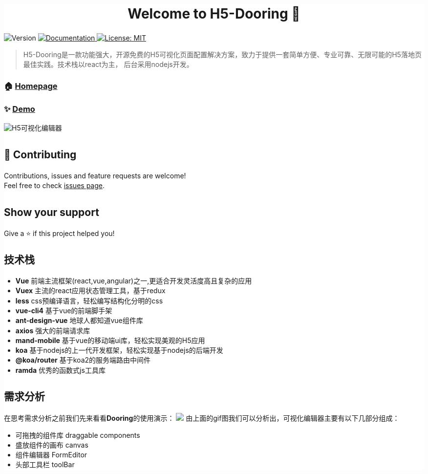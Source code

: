 <h1 align="center">Welcome to H5-Dooring 👋</h1>
<p>
  <img alt="Version" src="https://img.shields.io/badge/version-1.2-blue.svg?cacheSeconds=2592000" />
  <a href="https://juejin.im/post/6864410873709592584/" target="_blank">
    <img alt="Documentation" src="https://img.shields.io/badge/documentation-yes-brightgreen.svg" />
  </a>
  <a href="#" target="_blank">
    <img alt="License: MIT" src="https://img.shields.io/badge/License-MIT-yellow.svg" />
  </a>
</p>

> H5-Dooring是一款功能强大，开源免费的H5可视化页面配置解决方案，致力于提供一套简单方便、专业可靠、无限可能的H5落地页最佳实践。技术栈以react为主， 后台采用nodejs开发。

### 🏠 [Homepage](http://io.nainor.com/h5_visible)

### ✨ [Demo](http://io.nainor.com/h5_plus/editor?tid=123456)

<img src="http://io.nainor.com/uploads/bg_1745d84dbc4.png" alt="H5可视化编辑器" />


## 🤝 Contributing

Contributions, issues and feature requests are welcome!<br />Feel free to check [issues page](https://github.com/MrXujiang/h5-Dooring/issues). 

## Show your support

Give a ⭐️ if this project helped you!

## 技术栈
* **Vue** 前端主流框架(react,vue,angular)之一,更适合开发灵活度高且复杂的应用
* **Vuex** 主流的react应用状态管理工具，基于redux
* **less** css预编译语言，轻松编写结构化分明的css
* **vue-cli4** 基于vue的前端脚手架
* **ant-design-vue** 地球人都知道vue组件库
* **axios** 强大的前端请求库
* **mand-mobile** 基于vue的移动端ui库，轻松实现美观的H5应用
* **koa** 基于nodejs的上一代开发框架，轻松实现基于nodejs的后端开发
* **@koa/router** 基于koa2的服务端路由中间件
* **ramda** 优秀的函数式js工具库

## 需求分析
在思考需求分析之前我们先来看看**Dooring**的使用演示：
![](http://io.nainor.com/uploads/bg_1745d84dbc4.png)
由上面的gif图我们可以分析出，可视化编辑器主要有以下几部分组成：
* 可拖拽的组件库 draggable components
* 盛放组件的画布 canvas
* 组件编辑器 FormEditor
* 头部工具栏 toolBar
